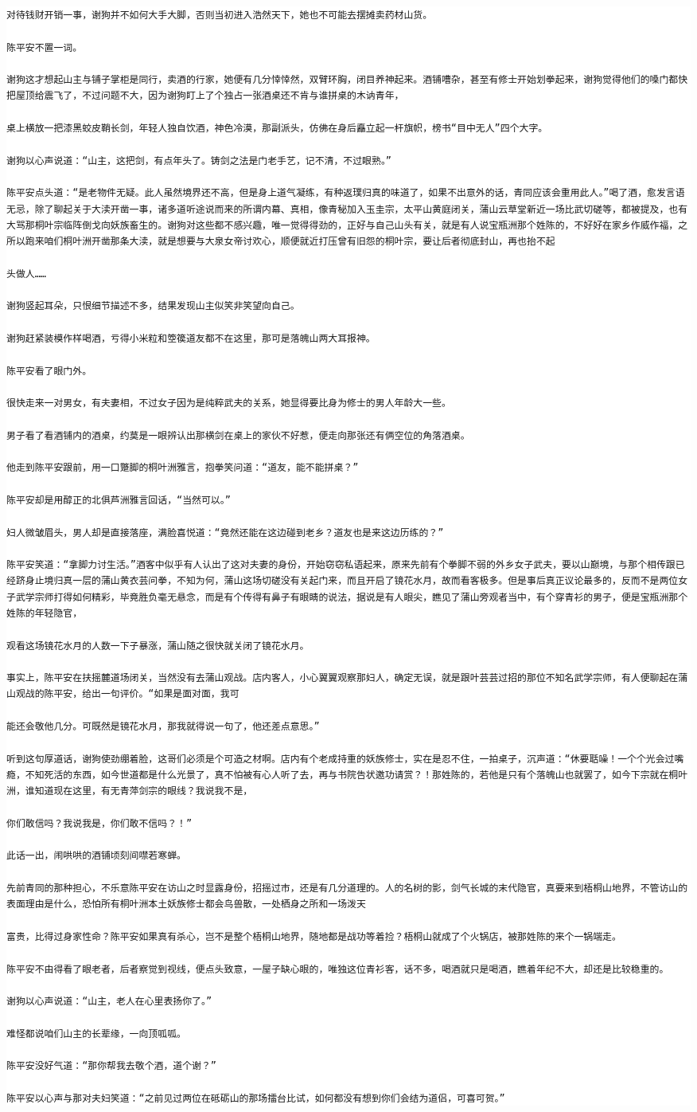     对待钱财开销一事，谢狗并不如何大手大脚，否则当初进入浩然天下，她也不可能去摆摊卖药材山货。

    陈平安不置一词。

    谢狗这才想起山主与铺子掌柜是同行，卖酒的行家，她便有几分悻悻然，双臂环胸，闭目养神起来。酒铺嘈杂，甚至有修士开始划拳起来，谢狗觉得他们的嗓门都快把屋顶给震飞了，不过问题不大，因为谢狗盯上了个独占一张酒桌还不肯与谁拼桌的木讷青年，

    桌上横放一把漆黑蛟皮鞘长剑，年轻人独自饮酒，神色冷漠，那副派头，仿佛在身后矗立起一杆旗帜，榜书“目中无人”四个大字。

    谢狗以心声说道：“山主，这把剑，有点年头了。铸剑之法是门老手艺，记不清，不过眼熟。”

    陈平安点头道：“是老物件无疑。此人虽然境界还不高，但是身上道气凝练，有种返璞归真的味道了，如果不出意外的话，青同应该会重用此人。”喝了酒，愈发言语无忌，除了聊起关于大渎开凿一事，诸多道听途说而来的所谓内幕、真相，像青秘加入玉圭宗，太平山黄庭闭关，蒲山云草堂新近一场比武切磋等，都被提及，也有大骂那桐叶宗临阵倒戈向妖族畜生的。谢狗对这些都不感兴趣，唯一觉得得劲的，正好与自己山头有关，就是有人说宝瓶洲那个姓陈的，不好好在家乡作威作福，之所以跑来咱们桐叶洲开凿那条大渎，就是想要与大泉女帝讨欢心，顺便就近打压曾有旧怨的桐叶宗，要让后者彻底封山，再也抬不起

    头做人……

    谢狗竖起耳朵，只恨细节描述不多，结果发现山主似笑非笑望向自己。

    谢狗赶紧装模作样喝酒，亏得小米粒和箜篌道友都不在这里，那可是落魄山两大耳报神。

    陈平安看了眼门外。

    很快走来一对男女，有夫妻相，不过女子因为是纯粹武夫的关系，她显得要比身为修士的男人年龄大一些。

    男子看了看酒铺内的酒桌，约莫是一眼辨认出那横剑在桌上的家伙不好惹，便走向那张还有俩空位的角落酒桌。

    他走到陈平安跟前，用一口蹩脚的桐叶洲雅言，抱拳笑问道：“道友，能不能拼桌？”

    陈平安却是用醇正的北俱芦洲雅言回话，“当然可以。”

    妇人微皱眉头，男人却是直接落座，满脸喜悦道：“竟然还能在这边碰到老乡？道友也是来这边历练的？”

    陈平安笑道：“拿脚力讨生活。”酒客中似乎有人认出了这对夫妻的身份，开始窃窃私语起来，原来先前有个拳脚不弱的外乡女子武夫，要以山巅境，与那个相传跟已经跻身止境归真一层的蒲山黄衣芸问拳，不知为何，蒲山这场切磋没有关起门来，而且开启了镜花水月，故而看客极多。但是事后真正议论最多的，反而不是两位女子武学宗师打得如何精彩，毕竟胜负毫无悬念，而是有个传得有鼻子有眼睛的说法，据说是有人眼尖，瞧见了蒲山旁观者当中，有个穿青衫的男子，便是宝瓶洲那个姓陈的年轻隐官，

    观看这场镜花水月的人数一下子暴涨，蒲山随之很快就关闭了镜花水月。

    事实上，陈平安在扶摇麓道场闭关，当然没有去蒲山观战。店内客人，小心翼翼观察那妇人，确定无误，就是跟叶芸芸过招的那位不知名武学宗师，有人便聊起在蒲山观战的陈平安，给出一句评价。“如果是面对面，我可

    能还会敬他几分。可既然是镜花水月，那我就得说一句了，他还差点意思。”

    听到这句厚道话，谢狗使劲绷着脸，这哥们必须是个可造之材啊。店内有个老成持重的妖族修士，实在是忍不住，一拍桌子，沉声道：“休要聒噪！一个个光会过嘴瘾，不知死活的东西，如今世道都是什么光景了，真不怕被有心人听了去，再与书院告状邀功请赏？！那姓陈的，若他是只有个落魄山也就罢了，如今下宗就在桐叶洲，谁知道现在这里，有无青萍剑宗的眼线？我说我不是，

    你们敢信吗？我说我是，你们敢不信吗？！”

    此话一出，闹哄哄的酒铺顷刻间噤若寒蝉。

    先前青同的那种担心，不乐意陈平安在访山之时显露身份，招摇过市，还是有几分道理的。人的名树的影，剑气长城的末代隐官，真要来到梧桐山地界，不管访山的表面理由是什么，恐怕所有桐叶洲本土妖族修士都会鸟兽散，一处栖身之所和一场泼天

    富贵，比得过身家性命？陈平安如果真有杀心，岂不是整个梧桐山地界，随地都是战功等着捡？梧桐山就成了个火锅店，被那姓陈的来个一锅端走。

    陈平安不由得看了眼老者，后者察觉到视线，便点头致意，一屋子缺心眼的，唯独这位青衫客，话不多，喝酒就只是喝酒，瞧着年纪不大，却还是比较稳重的。

    谢狗以心声说道：“山主，老人在心里表扬你了。”

    难怪都说咱们山主的长辈缘，一向顶呱呱。

    陈平安没好气道：“那你帮我去敬个酒，道个谢？”

    陈平安以心声与那对夫妇笑道：“之前见过两位在砥砺山的那场擂台比试，如何都没有想到你们会结为道侣，可喜可贺。”
